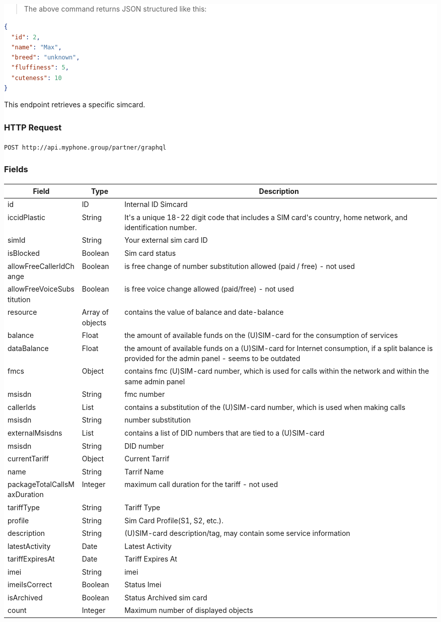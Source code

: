 > The above command returns JSON structured like this:

```json
{
  "id": 2,
  "name": "Max",
  "breed": "unknown",
  "fluffiness": 5,
  "cuteness": 10
}
```

This endpoint retrieves a specific simcard.

### HTTP Request

`POST http://api.myphone.group/partner/graphql`

### Fields

Field | Type    | Description
------ |---------| --------------
id | ID      | Internal ID Simcard                                                                                      
iccidPlastic | String  | It's a unique 18-22 digit code that includes a SIM card's country, home network, and identification number. 
simId | String  | Your external sim card ID           
isBlocked | Boolean | Sim card status                     
allowFreeCallerIdChange | Boolean | is free change of number substitution allowed (paid / free) - not used                                
allowFreeVoiceSubstitution | Boolean | is free voice change allowed (paid/free) - not used                                
resource | Array of objects | contains the value of balance and date-balance                                
balance | Float   | the amount of available funds on the (U)SIM-card for the consumption of services                                
dataBalance | Float   | the amount of available funds on a (U)SIM-card for Internet consumption, if a split balance is provided for the admin panel - seems to be outdated                                
fmcs | Object  | contains fmс (U)SIM-card number, which is used for calls within the network and within the same admin panel                                
msisdn | String  | fmс number                                
callerIds | List    | contains a substitution of the (U)SIM-card number, which is used when making calls                                
msisdn | String  | number substitution                                
externalMsisdns | List    | contains a list of DID numbers that are tied to a (U)SIM-card                                
msisdn | String  | DID number                                
currentTariff | Object  | Current Tarrif                      
name | String  | Tarrif Name                         
packageTotalCallsMaxDuration | Integer | maximum call duration for the tariff - not used                                
tariffType | String  | Tariff Type                         
profile | String  | Sim Card Profile(S1, S2, etc.).     
description | String  | (U)SIM-card description/tag, may contain some service information                                
latestActivity | Date    | Latest Activity                     
tariffExpiresAt | Date    | Tariff Expires At           
imei | String  | imei                                
imeiIsCorrect | Boolean | Status Imei                         
isArchived | Boolean | Status Archived sim card            
count | Integer | Maximum number of displayed objects 
